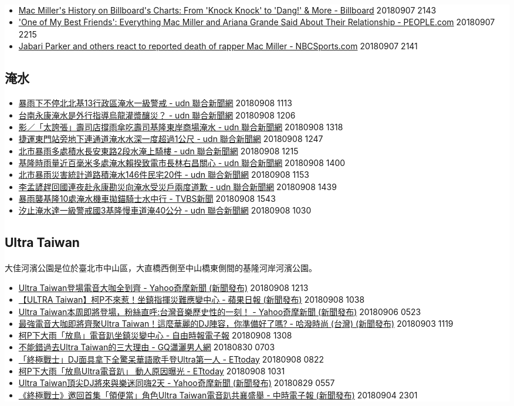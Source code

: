 - [Mac Miller's History on Billboard's Charts: From 'Knock Knock' to 'Dang!' & More - Billboard](https://www.billboard.com/articles/columns/chart-beat/8474104/mac-miller-history-billboards-charts "Mac Miller's History on Billboard's Charts: From 'Knock Knock' to 'Dang!' & More - Billboard") 20180907 2143
- ['One of My Best Friends': Everything Mac Miller and Ariana Grande Said About Their Relationship - PEOPLE.com](https://people.com/music/mac-miller-ariana-grande-relationship-timeline "'One of My Best Friends': Everything Mac Miller and Ariana Grande Said About Their Relationship - PEOPLE.com") 20180907 2215
- [Jabari Parker and others react to reported death of rapper Mac Miller - NBCSports.com](https://www.nbcsports.com/chicago/bulls/jabari-parker-and-others-react-reported-death-rapper-mac-miller "Jabari Parker and others react to reported death of rapper Mac Miller - NBCSports.com") 20180907 2141

## 淹水


- [暴雨下不停北北基13行政區淹水一級警戒 - udn 聯合新聞網](https://udn.com/news/story/7266/3356531 "暴雨下不停北北基13行政區淹水一級警戒 - udn 聯合新聞網") 20180908 1113
- [台南永康淹水是外行指導烏龍灌漿釀災？ - udn 聯合新聞網](https://udn.com/news/story/7326/3356613 "台南永康淹水是外行指導烏龍灌漿釀災？ - udn 聯合新聞網") 20180908 1206
- [影／「太誇張」壽司店撐雨傘吃壽司基隆東岸商場淹水 - udn 聯合新聞網](https://udn.com/news/story/7266/3356722 "影／「太誇張」壽司店撐雨傘吃壽司基隆東岸商場淹水 - udn 聯合新聞網") 20180908 1318
- [捷運東門站旁地下連通道淹水水深一度超過1公尺 - udn 聯合新聞網](https://udn.com/news/story/7266/3356684 "捷運東門站旁地下連通道淹水水深一度超過1公尺 - udn 聯合新聞網") 20180908 1247
- [北市暴雨多處積水長安東路2段水淹上騎樓 - udn 聯合新聞網](https://udn.com/news/story/7266/3356522 "北市暴雨多處積水長安東路2段水淹上騎樓 - udn 聯合新聞網") 20180908 1215
- [基隆時雨量近百毫米多處淹水賴揆致電市長林右昌關心 - udn 聯合新聞網](https://udn.com/news/story/7266/3356742 "基隆時雨量近百毫米多處淹水賴揆致電市長林右昌關心 - udn 聯合新聞網") 20180908 1400
- [北市暴雨災害統計道路積淹水146件民宅20件 - udn 聯合新聞網](https://udn.com/news/story/7266/3356582 "北市暴雨災害統計道路積淹水146件民宅20件 - udn 聯合新聞網") 20180908 1153
- [李孟諺趕回國連夜赴永康勘災向淹水受災戶兩度道歉 - udn 聯合新聞網](https://udn.com/news/story/7326/3356863 "李孟諺趕回國連夜赴永康勘災向淹水受災戶兩度道歉 - udn 聯合新聞網") 20180908 1439
- [暴雨襲基隆10處淹水機車拋錨騎士水中行 - TVBS新聞](https://news.tvbs.com.tw/life/989209 "暴雨襲基隆10處淹水機車拋錨騎士水中行 - TVBS新聞") 20180908 1543
- [汐止淹水達一級警戒國3基隆慢車道淹40公分 - udn 聯合新聞網](https://udn.com/news/story/7266/3356492 "汐止淹水達一級警戒國3基隆慢車道淹40公分 - udn 聯合新聞網") 20180908 1030

## Ultra Taiwan

大佳河濱公園是位於臺北市中山區，大直橋西側至中山橋東側間的基隆河岸河濱公園。
- [Ultra Taiwan登場電音大咖全到齊 - Yahoo奇摩新聞 (新聞發布)](https://tw.news.yahoo.com/ultra-taiwan%E7%99%BB%E5%A0%B4-%E9%9B%BB%E9%9F%B3%E5%A4%A7%E5%92%96%E5%85%A8%E5%88%B0%E9%BD%8A-120000296.html "Ultra Taiwan登場電音大咖全到齊 - Yahoo奇摩新聞 (新聞發布)") 20180908 1213
- [【ULTRA Taiwan】柯P不來惹！坐鎮指揮災難應變中心 - 蘋果日報 (新聞發布)](https://tw.news.appledaily.com/new/realtime/20180908/1426407/ "【ULTRA Taiwan】柯P不來惹！坐鎮指揮災難應變中心 - 蘋果日報 (新聞發布)") 20180908 1038
- [Ultra Taiwan本周即將登場，粉絲直呼:台灣音樂歷史性的一刻！ - Yahoo奇摩新聞 (新聞發布)](https://tw.news.yahoo.com/ultra-taiwan%E6%9C%AC%E5%91%A8%E5%8D%B3%E5%B0%87%E7%99%BB%E5%A0%B4-%E7%B2%89%E7%B5%B2%E7%9B%B4%E5%91%BC-%E5%8F%B0%E7%81%A3%E9%9F%B3%E6%A8%82%E6%AD%B7%E5%8F%B2%E6%80%A7%E7%9A%84-%E5%88%BB-045410768.html "Ultra Taiwan本周即將登場，粉絲直呼:台灣音樂歷史性的一刻！ - Yahoo奇摩新聞 (新聞發布)") 20180906 0523
- [最強電音大咖即將齊聚Ultra Taiwan！這麼華麗的DJ陣容，你準備好了嗎? - 哈潑時尚 (台灣) (新聞發布)](https://www.harpersbazaar.com/tw/culture/filmandmusic/g22860004/ultra-taiwan-lineup/ "最強電音大咖即將齊聚Ultra Taiwan！這麼華麗的DJ陣容，你準備好了嗎? - 哈潑時尚 (台灣) (新聞發布)") 20180903 1119
- [柯P下大雨「放鳥」電音趴坐鎮災變中心 - 自由時報電子報](http://news.ltn.com.tw/news/life/breakingnews/2545415 "柯P下大雨「放鳥」電音趴坐鎮災變中心 - 自由時報電子報") 20180908 1308
- [不能錯過去Ultra Taiwan的三大理由 - GQ瀟灑男人網](https://www.gq.com.tw/blog/hitodjerichung/detail-5245.html "不能錯過去Ultra Taiwan的三大理由 - GQ瀟灑男人網") 20180830 0703
- [「終極戰士」DJ面具拿下全驚呆華語歌手登Ultra第一人 - ETtoday](https://star.ettoday.net/news/1254422 "「終極戰士」DJ面具拿下全驚呆華語歌手登Ultra第一人 - ETtoday") 20180908 0822
- [柯P下大雨「放鳥Ultra電音趴」 動人原因曝光 - ETtoday](https://www.ettoday.net/news/20180908/1254515.htm "柯P下大雨「放鳥Ultra電音趴」 動人原因曝光 - ETtoday") 20180908 1031
- [Ultra Taiwan頂尖DJ將來與樂迷同嗨2天 - Yahoo奇摩新聞 (新聞發布)](https://tw.news.yahoo.com/ultra-taiwan%E9%A0%82%E5%B0%96dj%E5%B0%87%E4%BE%86-%E8%88%87%E6%A8%82%E8%BF%B7%E5%90%8C%E5%97%A82%E5%A4%A9-052157857.html "Ultra Taiwan頂尖DJ將來與樂迷同嗨2天 - Yahoo奇摩新聞 (新聞發布)") 20180829 0557
- [《終極戰士》邀回首集「領便當」角色Ultra Taiwan電音趴共襄盛舉 - 中時電子報 (新聞發布)](http://www.chinatimes.com/realtimenews/20180904004481-260404 "《終極戰士》邀回首集「領便當」角色Ultra Taiwan電音趴共襄盛舉 - 中時電子報 (新聞發布)") 20180904 2301